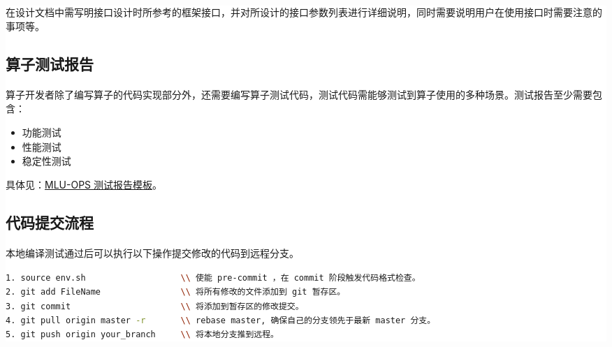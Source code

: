 在设计文档中需写明接口设计时所参考的框架接口，并对所设计的接口参数列表进行详细说明，同时需要说明用户在使用接口时需要注意的事项等。


## 算子测试报告

算子开发者除了编写算子的代码实现部分外，还需要编写算子测试代码，测试代码需能够测试到算子使用的多种场景。测试报告至少需要包含：

- 功能测试
- 性能测试
- 稳定性测试

具体见：[MLU-OPS 测试报告模板](../MLU-OPS测试报告模板.md)。

## 代码提交流程

本地编译测试通过后可以执行以下操作提交修改的代码到远程分支。

```bash
1. source env.sh                   \\ 使能 pre-commit ，在 commit 阶段触发代码格式检查。
2. git add FileName                \\ 将所有修改的文件添加到 git 暂存区。
3. git commit                      \\ 将添加到暂存区的修改提交。
4. git pull origin master -r       \\ rebase master, 确保自己的分支领先于最新 master 分支。
5. git push origin your_branch     \\ 将本地分支推到远程。
```
